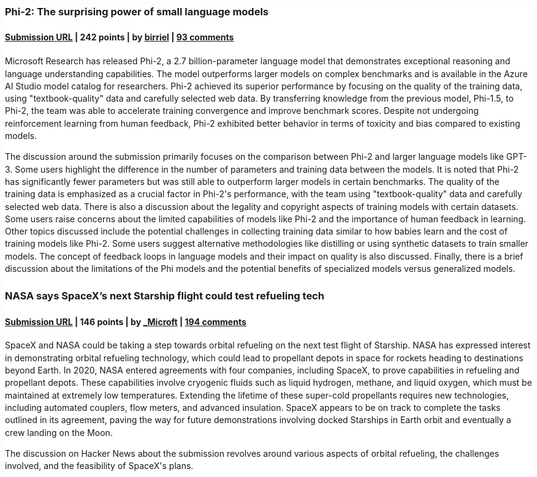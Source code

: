 ### Phi-2: The surprising power of small language models

#### [Submission URL](https://www.microsoft.com/en-us/research/blog/phi-2-the-surprising-power-of-small-language-models/) | 242 points | by [birriel](https://news.ycombinator.com/user?id=birriel) | [93 comments](https://news.ycombinator.com/item?id=38614361)

Microsoft Research has released Phi-2, a 2.7 billion-parameter language model that demonstrates exceptional reasoning and language understanding capabilities. The model outperforms larger models on complex benchmarks and is available in the Azure AI Studio model catalog for researchers. Phi-2 achieved its superior performance by focusing on the quality of the training data, using "textbook-quality" data and carefully selected web data. By transferring knowledge from the previous model, Phi-1.5, to Phi-2, the team was able to accelerate training convergence and improve benchmark scores. Despite not undergoing reinforcement learning from human feedback, Phi-2 exhibited better behavior in terms of toxicity and bias compared to existing models.

The discussion around the submission primarily focuses on the comparison between Phi-2 and larger language models like GPT-3. Some users highlight the difference in the number of parameters and training data between the models. It is noted that Phi-2 has significantly fewer parameters but was still able to outperform larger models in certain benchmarks. The quality of the training data is emphasized as a crucial factor in Phi-2's performance, with the team using "textbook-quality" data and carefully selected web data. There is also a discussion about the legality and copyright aspects of training models with certain datasets. Some users raise concerns about the limited capabilities of models like Phi-2 and the importance of human feedback in learning. Other topics discussed include the potential challenges in collecting training data similar to how babies learn and the cost of training models like Phi-2. Some users suggest alternative methodologies like distilling or using synthetic datasets to train smaller models. The concept of feedback loops in language models and their impact on quality is also discussed. Finally, there is a brief discussion about the limitations of the Phi models and the potential benefits of specialized models versus generalized models.

### NASA says SpaceX’s next Starship flight could test refueling tech

#### [Submission URL](https://arstechnica.com/space/2023/12/nasa-wants-to-see-gas-stations-in-space-but-so-far-its-tanks-are-empty/) | 146 points | by [_Microft](https://news.ycombinator.com/user?id=_Microft) | [194 comments](https://news.ycombinator.com/item?id=38612585)

SpaceX and NASA could be taking a step towards orbital refueling on the next test flight of Starship. NASA has expressed interest in demonstrating orbital refueling technology, which could lead to propellant depots in space for rockets heading to destinations beyond Earth. In 2020, NASA entered agreements with four companies, including SpaceX, to prove capabilities in refueling and propellant depots. These capabilities involve cryogenic fluids such as liquid hydrogen, methane, and liquid oxygen, which must be maintained at extremely low temperatures. Extending the lifetime of these super-cold propellants requires new technologies, including automated couplers, flow meters, and advanced insulation. SpaceX appears to be on track to complete the tasks outlined in its agreement, paving the way for future demonstrations involving docked Starships in Earth orbit and eventually a crew landing on the Moon.

The discussion on Hacker News about the submission revolves around various aspects of orbital refueling, the challenges involved, and the feasibility of SpaceX's plans.
